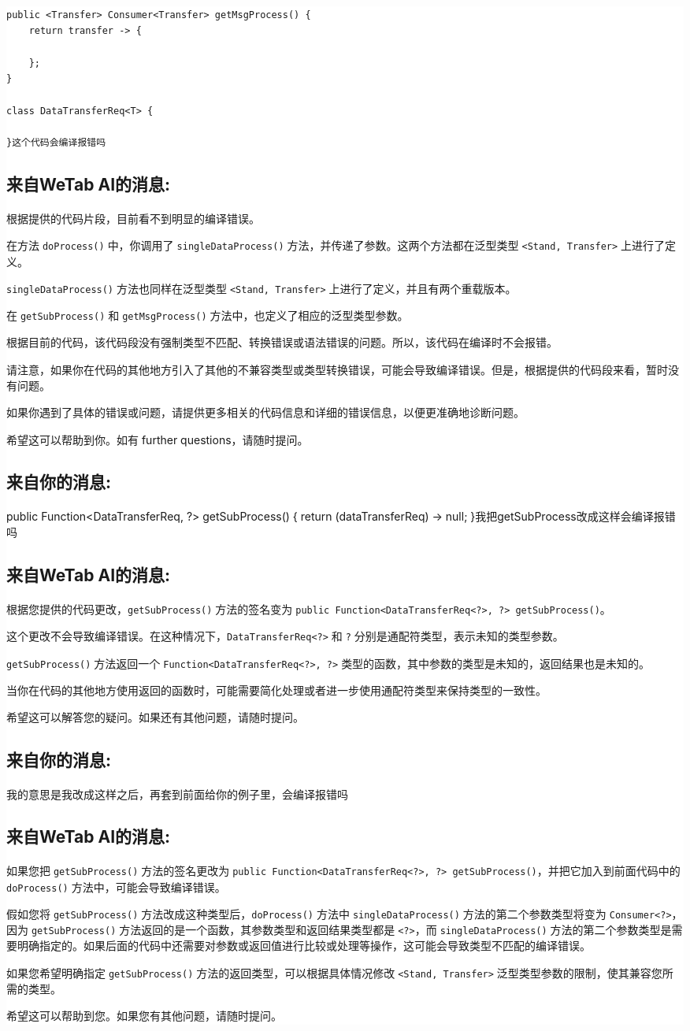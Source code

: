     public <Transfer> Consumer<Transfer> getMsgProcess() {
        return transfer -> {

        };
    }

    class DataTransferReq<T> {

    }这个代码会编译报错吗

## 来自WeTab AI的消息:
根据提供的代码片段，目前看不到明显的编译错误。

在方法 `doProcess()` 中，你调用了 `singleDataProcess()` 方法，并传递了参数。这两个方法都在泛型类型 `<Stand, Transfer>` 上进行了定义。

`singleDataProcess()` 方法也同样在泛型类型 `<Stand, Transfer>` 上进行了定义，并且有两个重载版本。

在 `getSubProcess()` 和 `getMsgProcess()` 方法中，也定义了相应的泛型类型参数。

根据目前的代码，该代码段没有强制类型不匹配、转换错误或语法错误的问题。所以，该代码在编译时不会报错。

请注意，如果你在代码的其他地方引入了其他的不兼容类型或类型转换错误，可能会导致编译错误。但是，根据提供的代码段来看，暂时没有问题。

如果你遇到了具体的错误或问题，请提供更多相关的代码信息和详细的错误信息，以便更准确地诊断问题。

希望这可以帮助到你。如有 further questions，请随时提问。

## 来自你的消息:
public Function<DataTransferReq<?>, ?> getSubProcess() {
        return (dataTransferReq) -> null;
    }我把getSubProcess改成这样会编译报错吗

## 来自WeTab AI的消息:
根据您提供的代码更改，`getSubProcess()` 方法的签名变为 `public Function<DataTransferReq<?>, ?> getSubProcess()`。

这个更改不会导致编译错误。在这种情况下，`DataTransferReq<?>` 和 `?` 分别是通配符类型，表示未知的类型参数。

`getSubProcess()` 方法返回一个 `Function<DataTransferReq<?>, ?>` 类型的函数，其中参数的类型是未知的，返回结果也是未知的。

当你在代码的其他地方使用返回的函数时，可能需要简化处理或者进一步使用通配符类型来保持类型的一致性。

希望这可以解答您的疑问。如果还有其他问题，请随时提问。

## 来自你的消息:
我的意思是我改成这样之后，再套到前面给你的例子里，会编译报错吗

## 来自WeTab AI的消息:
如果您把 `getSubProcess()` 方法的签名更改为 `public Function<DataTransferReq<?>, ?> getSubProcess()`，并把它加入到前面代码中的 `doProcess()` 方法中，可能会导致编译错误。

假如您将 `getSubProcess()` 方法改成这种类型后，`doProcess()` 方法中 `singleDataProcess()` 方法的第二个参数类型将变为 `Consumer<?>`，因为 `getSubProcess()` 方法返回的是一个函数，其参数类型和返回结果类型都是 `<?>`，而 `singleDataProcess()` 方法的第二个参数类型是需要明确指定的。如果后面的代码中还需要对参数或返回值进行比较或处理等操作，这可能会导致类型不匹配的编译错误。

如果您希望明确指定 `getSubProcess()` 方法的返回类型，可以根据具体情况修改 `<Stand, Transfer>` 泛型类型参数的限制，使其兼容您所需的类型。

希望这可以帮助到您。如果您有其他问题，请随时提问。

